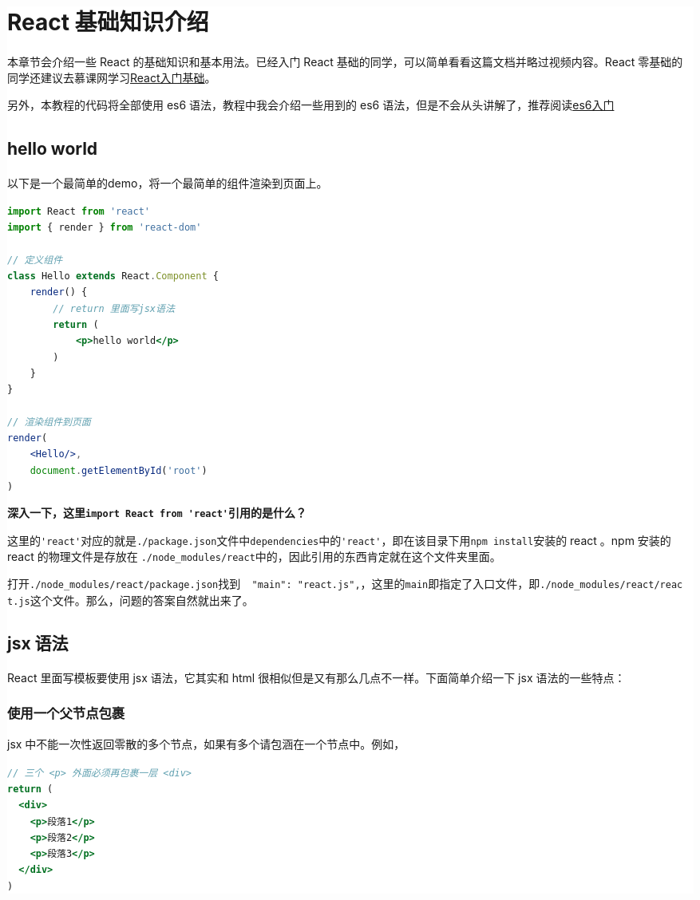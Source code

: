 
# React 基础知识介绍

本章节会介绍一些 React 的基础知识和基本用法。已经入门 React 基础的同学，可以简单看看这篇文档并略过视频内容。React 零基础的同学还建议去慕课网学习[React入门基础](http://www.imooc.com/learn/504)。

另外，本教程的代码将全部使用 es6 语法，教程中我会介绍一些用到的 es6 语法，但是不会从头讲解了，推荐阅读[es6入门](http://es6.ruanyifeng.com/)


## hello world

以下是一个最简单的demo，将一个最简单的组件渲染到页面上。

```jsx
import React from 'react'
import { render } from 'react-dom'

// 定义组件
class Hello extends React.Component {
    render() {
        // return 里面写jsx语法
        return (
            <p>hello world</p>
        )
    }
}

// 渲染组件到页面
render(
    <Hello/>,
    document.getElementById('root')
)
```

**深入一下，这里`import React from 'react'`引用的是什么？**

这里的`'react'`对应的就是`./package.json`文件中`dependencies`中的`'react'`，即在该目录下用`npm install`安装的 react 。npm 安装的 react 的物理文件是存放在 `./node_modules/react`中的，因此引用的东西肯定就在这个文件夹里面。

打开`./node_modules/react/package.json`找到`  "main": "react.js",`，这里的`main`即指定了入口文件，即`./node_modules/react/react.js`这个文件。那么，问题的答案自然就出来了。






## jsx 语法

React 里面写模板要使用 jsx 语法，它其实和 html 很相似但是又有那么几点不一样。下面简单介绍一下 jsx 语法的一些特点：

### 使用一个父节点包裹

jsx 中不能一次性返回零散的多个节点，如果有多个请包涵在一个节点中。例如，

```jsx
// 三个 <p> 外面必须再包裹一层 <div>
return (
  <div>
    <p>段落1</p>
    <p>段落2</p>
    <p>段落3</p>
  </div>
)
```
